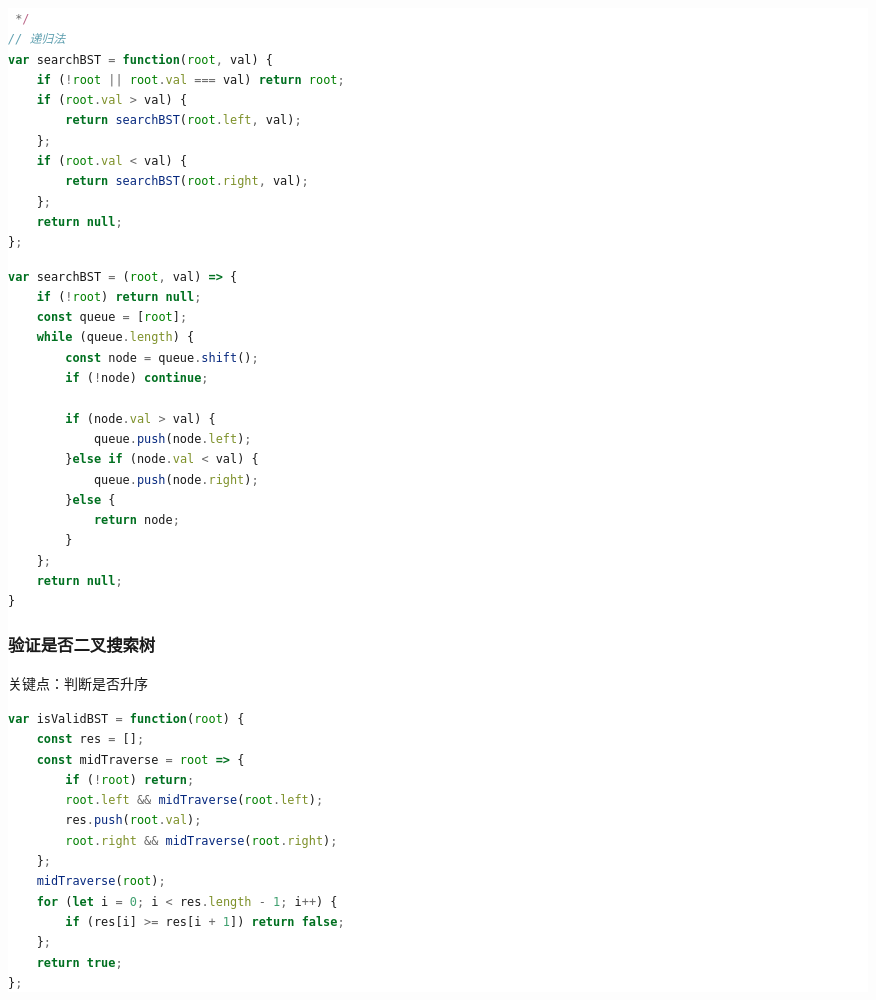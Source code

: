 ```javascript
 */
// 递归法
var searchBST = function(root, val) {
    if (!root || root.val === val) return root;
    if (root.val > val) {
        return searchBST(root.left, val);
    };
    if (root.val < val) {
        return searchBST(root.right, val);
    };
    return null;
};
```
```javascript
var searchBST = (root, val) => {
    if (!root) return null;
    const queue = [root];
    while (queue.length) {
        const node = queue.shift();
        if (!node) continue;

        if (node.val > val) {
            queue.push(node.left);
        }else if (node.val < val) {
            queue.push(node.right);
        }else {
            return node;
        }
    };
    return null;
}
```


### 验证是否二叉搜索树
关键点：判断是否升序
```javascript
var isValidBST = function(root) {
    const res = [];
    const midTraverse = root => {
        if (!root) return;
        root.left && midTraverse(root.left);
        res.push(root.val);
        root.right && midTraverse(root.right);
    };
    midTraverse(root);
    for (let i = 0; i < res.length - 1; i++) {
        if (res[i] >= res[i + 1]) return false;
    };
    return true;
};
```
